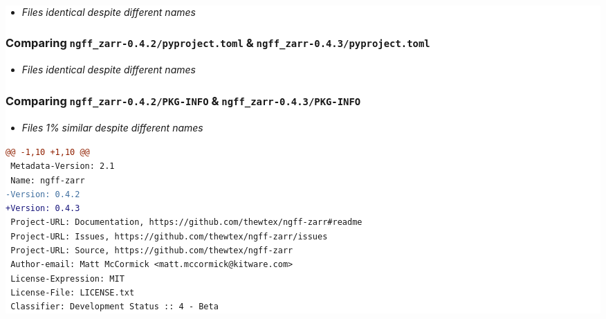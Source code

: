  * *Files identical despite different names*

### Comparing `ngff_zarr-0.4.2/pyproject.toml` & `ngff_zarr-0.4.3/pyproject.toml`

 * *Files identical despite different names*

### Comparing `ngff_zarr-0.4.2/PKG-INFO` & `ngff_zarr-0.4.3/PKG-INFO`

 * *Files 1% similar despite different names*

```diff
@@ -1,10 +1,10 @@
 Metadata-Version: 2.1
 Name: ngff-zarr
-Version: 0.4.2
+Version: 0.4.3
 Project-URL: Documentation, https://github.com/thewtex/ngff-zarr#readme
 Project-URL: Issues, https://github.com/thewtex/ngff-zarr/issues
 Project-URL: Source, https://github.com/thewtex/ngff-zarr
 Author-email: Matt McCormick <matt.mccormick@kitware.com>
 License-Expression: MIT
 License-File: LICENSE.txt
 Classifier: Development Status :: 4 - Beta
```

